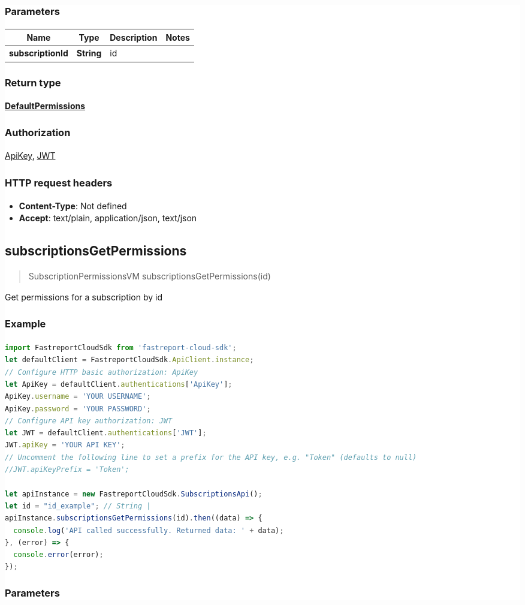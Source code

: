### Parameters


Name | Type | Description  | Notes
------------- | ------------- | ------------- | -------------
 **subscriptionId** | **String**| id | 

### Return type

[**DefaultPermissions**](DefaultPermissions.md)

### Authorization

[ApiKey](../README.md#ApiKey), [JWT](../README.md#JWT)

### HTTP request headers

- **Content-Type**: Not defined
- **Accept**: text/plain, application/json, text/json


## subscriptionsGetPermissions

> SubscriptionPermissionsVM subscriptionsGetPermissions(id)

Get permissions for a subscription by id

### Example

```javascript
import FastreportCloudSdk from 'fastreport-cloud-sdk';
let defaultClient = FastreportCloudSdk.ApiClient.instance;
// Configure HTTP basic authorization: ApiKey
let ApiKey = defaultClient.authentications['ApiKey'];
ApiKey.username = 'YOUR USERNAME';
ApiKey.password = 'YOUR PASSWORD';
// Configure API key authorization: JWT
let JWT = defaultClient.authentications['JWT'];
JWT.apiKey = 'YOUR API KEY';
// Uncomment the following line to set a prefix for the API key, e.g. "Token" (defaults to null)
//JWT.apiKeyPrefix = 'Token';

let apiInstance = new FastreportCloudSdk.SubscriptionsApi();
let id = "id_example"; // String | 
apiInstance.subscriptionsGetPermissions(id).then((data) => {
  console.log('API called successfully. Returned data: ' + data);
}, (error) => {
  console.error(error);
});

```

### Parameters
